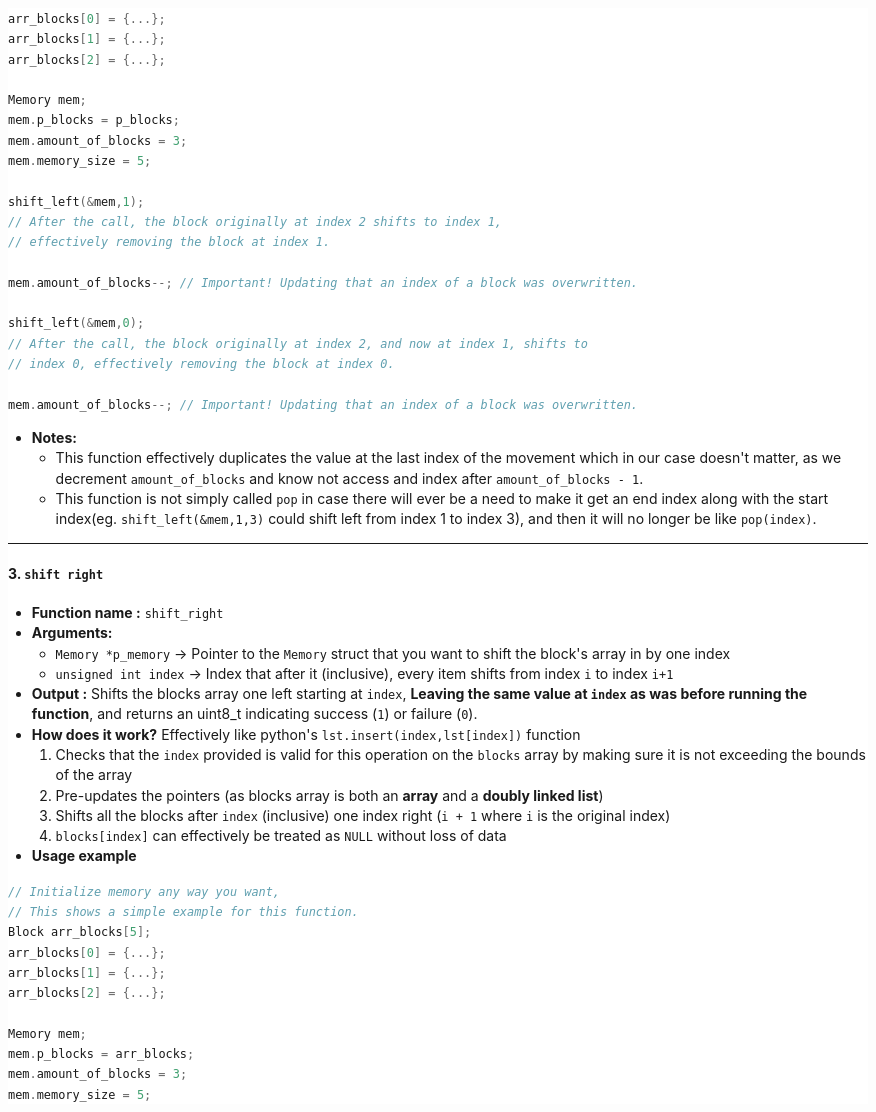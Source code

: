 ```c
arr_blocks[0] = {...};
arr_blocks[1] = {...};
arr_blocks[2] = {...};

Memory mem;
mem.p_blocks = p_blocks;
mem.amount_of_blocks = 3;
mem.memory_size = 5;

shift_left(&mem,1); 
// After the call, the block originally at index 2 shifts to index 1,
// effectively removing the block at index 1.

mem.amount_of_blocks--; // Important! Updating that an index of a block was overwritten.

shift_left(&mem,0); 
// After the call, the block originally at index 2, and now at index 1, shifts to 
// index 0, effectively removing the block at index 0.

mem.amount_of_blocks--; // Important! Updating that an index of a block was overwritten.
```

- **Notes:**
   - This function effectively duplicates the value at the last index of the movement which in our case doesn't matter, as we decrement `amount_of_blocks` and know not access and index after `amount_of_blocks - 1`. 
   - This function is not simply called `pop` in case there will ever be a need to make it get an end index along with the start index(eg. `shift_left(&mem,1,3)` could shift left from index 1 to index 3), and then it will no longer be like `pop(index)`.
___

#### 3. `shift right`
 - **Function name :** `shift_right`
 - **Arguments:**
    - `Memory *p_memory` → Pointer to the `Memory` struct that you want to shift the block's array in by one index
    - `unsigned int index` → Index that after it (inclusive), every item shifts from index `i` to index `i+1`
 - **Output :** Shifts the blocks array one left starting at `index`, **Leaving the same value at `index` as was before running the function**, and returns an uint8_t indicating success (`1`) or failure (`0`).
 - **How does it work?** 
   Effectively like python's `lst.insert(index,lst[index])` function
   1. Checks that the `index` provided is valid for this operation on the `blocks` array by making sure it is not exceeding the bounds of the array
   2. Pre-updates the pointers (as blocks array is both an **array** and a **doubly linked list**)
   3. Shifts all the blocks after `index` (inclusive) one index right (`i + 1` where `i` is the original index)
   4. `blocks[index]` can effectively be treated as `NULL` without loss of data
- **Usage example** 
```c
// Initialize memory any way you want, 
// This shows a simple example for this function.
Block arr_blocks[5];
arr_blocks[0] = {...};
arr_blocks[1] = {...};
arr_blocks[2] = {...};

Memory mem;
mem.p_blocks = arr_blocks;
mem.amount_of_blocks = 3;
mem.memory_size = 5;

```
